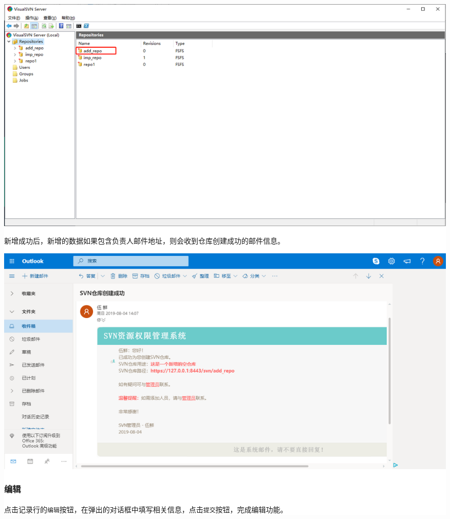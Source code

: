 ![](images/repository-add-02.png)

新增成功后，新增的数据如果包含负责人邮件地址，则会收到仓库创建成功的邮件信息。

![](images/repository-add-03.png)

### 编辑

点击记录行的`编辑`按钮，在弹出的对话框中填写相关信息，点击`提交`按钮，完成编辑功能。
